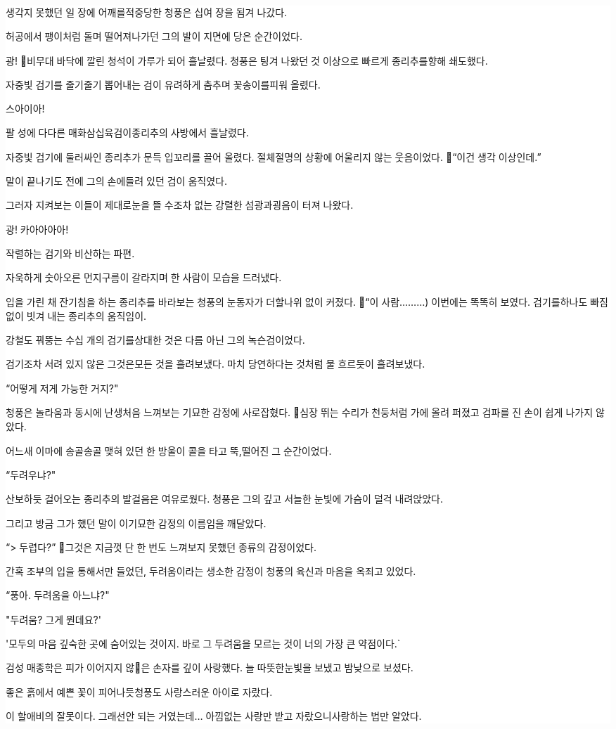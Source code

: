생각지 못했던 일 장에 어깨를적중당한 청풍은 십여 장을 됨겨 나갔다.

허공에서 팽이처럼 돌며 떨어져나가던 그의 발이 지면에 당은 순간이었다.

광!
비무대 바닥에 깔린 청석이 가루가 되어 흘날렸다. 청풍은 팅겨 나왔던 것 이상으로 빠르게 종리추를향해 쇄도했다.

자중빛 검기를 줄기줄기 뽑어내는 검이 유려하게 춤추며 꽃송이를피워 올렸다.

스아이아!

팔 성에 다다른 매화삼십육검이종리추의 사방에서 흘날렸다.

자중빛 검기에 둘러싸인 종리추가 문득 입꼬리를 끌어 올렸다. 절체절명의 상황에 어울리지 않는 웃음이었다.
“이건 생각 이상인데.”

말이 끝나기도 전에 그의 손에들려 있던 검이 움직였다.

그러자 지켜보는 이들이 제대로눈을 뜰 수조차 없는 강렬한 섬광과굉음이 터져 나왔다.

광! 카아아아아!

작렬하는 검기와 비산하는 파편.

자욱하게 숫아오른 먼지구름이 갈라지며 한 사람이 모습을 드러냈다.

입을 가린 채 잔기침을 하는 종리추를 바라보는 청풍의 눈동자가 더할나위 없이 커졌다.
“이 사람………)
이번에는 똑똑히 보였다. 검기를하나도 빠짐없이 빗겨 내는 종리추의 움직임이.

강철도 꿔뚱는 수십 개의 검기를상대한 것은 다름 아닌 그의 녹슨검이었다.

검기조차 서려 있지 않은 그것은모든 것을 흘려보냈다. 마치 당연하다는 것처럼 물 흐르듯이 흘려보냈다.

“어떻게 저게 가능한 거지?"

청풍은 놀라움과 동시에 난생처음 느껴보는 기묘한 감정에 사로잡혔다.
심장 뛰는 수리가 천둥처럼 가에 올려 퍼졌고 검파를 진 손이 쉽게 나가지 않았다.

어느새 이마에 송골송골 맺혀 있던 한 방울이 콜을 타고 뚝,떨어진 그 순간이었다.

“두려우냐?"

산보하듯 걸어오는 종리추의 발걸음은 여유로웠다. 청풍은 그의 깊고 서늘한 눈빛에 가슴이 덜걱 내려앉았다.

그리고 방금 그가 했던 말이 이기묘한 감정의 이름임을 깨달았다.

“> 두렵다?”
그것은 지금껏 단 한 번도 느껴보지 못했던 종류의 감정이었다.

간혹 조부의 입을 통해서만 들었던, 두려움이라는 생소한 감정이 청풍의 육신과 마음을 옥죄고 있었다.

“풍아. 두려움을 아느냐?"

"두려움? 그게 뭔데요?'

'모두의 마음 깊숙한 곳에 숨어있는 것이지. 바로 그 두려움을 모르는 것이 너의 가장 큰 약점이다.`

검성 매종학은 피가 이어지지 않은 손자를 깊이 사랑했다. 늘 따뜻한눈빛을 보냈고 밤낮으로 보셨다.

좋은 흙에서 예쁜 꽃이 피어나듯청풍도 사랑스러운 아이로 자랐다.

이 할애비의 잘못이다. 그래선안 되는 거였는데…
아낌없는 사랑만 받고 자랐으니사랑하는 법만 알았다.
